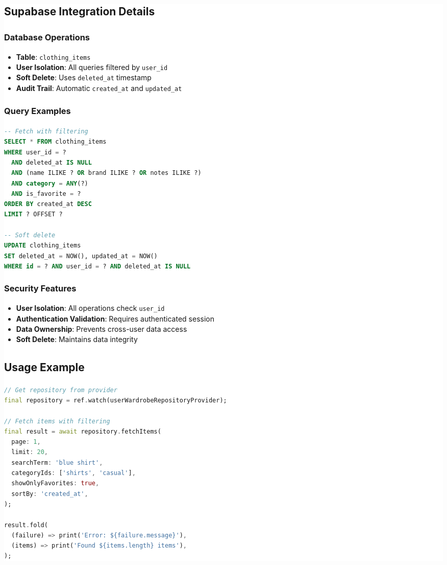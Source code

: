 ## Supabase Integration Details

### Database Operations
- **Table**: `clothing_items`
- **User Isolation**: All queries filtered by `user_id`
- **Soft Delete**: Uses `deleted_at` timestamp
- **Audit Trail**: Automatic `created_at` and `updated_at`

### Query Examples
```sql
-- Fetch with filtering
SELECT * FROM clothing_items 
WHERE user_id = ? 
  AND deleted_at IS NULL 
  AND (name ILIKE ? OR brand ILIKE ? OR notes ILIKE ?)
  AND category = ANY(?)
  AND is_favorite = ?
ORDER BY created_at DESC
LIMIT ? OFFSET ?

-- Soft delete
UPDATE clothing_items 
SET deleted_at = NOW(), updated_at = NOW()
WHERE id = ? AND user_id = ? AND deleted_at IS NULL
```

### Security Features
- **User Isolation**: All operations check `user_id`
- **Authentication Validation**: Requires authenticated session
- **Data Ownership**: Prevents cross-user data access
- **Soft Delete**: Maintains data integrity

## Usage Example

```dart
// Get repository from provider
final repository = ref.watch(userWardrobeRepositoryProvider);

// Fetch items with filtering
final result = await repository.fetchItems(
  page: 1,
  limit: 20,
  searchTerm: 'blue shirt',
  categoryIds: ['shirts', 'casual'],
  showOnlyFavorites: true,
  sortBy: 'created_at',
);

result.fold(
  (failure) => print('Error: ${failure.message}'),
  (items) => print('Found ${items.length} items'),
);
```
